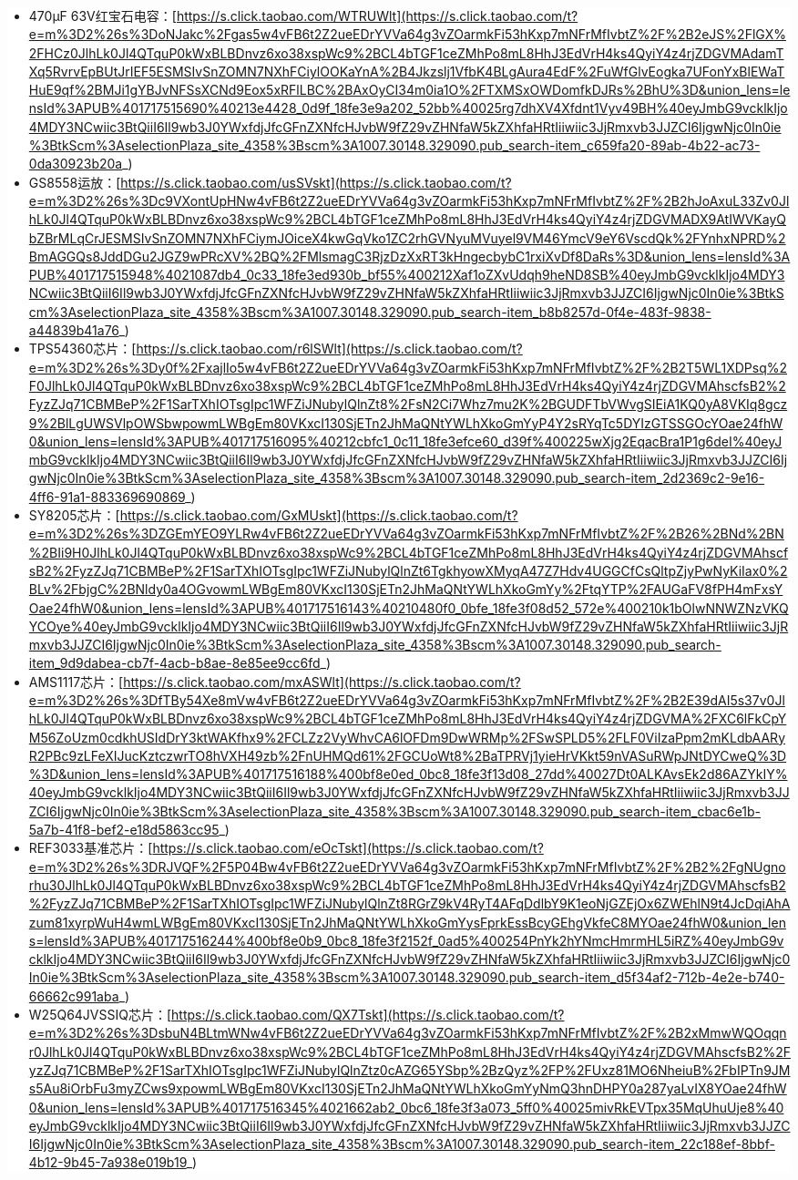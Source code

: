 - 470μF 63V红宝石电容：[https://s.click.taobao.com/WTRUWlt](https://s.click.taobao.com/t?e=m%3D2%26s%3DoNJakc%2Fgas5w4vFB6t2Z2ueEDrYVVa64g3vZOarmkFi53hKxp7mNFrMfIvbtZ%2F%2B2eJS%2FlGX%2FHCz0JlhLk0Jl4QTquP0kWxBLBDnvz6xo38xspWc9%2BCL4bTGF1ceZMhPo8mL8HhJ3EdVrH4ks4QyiY4z4rjZDGVMAdamTXq5RvrvEpBUtJrIEF5ESMSIvSnZOMN7NXhFCiylOOKaYnA%2B4Jkzslj1VfbK4BLgAura4EdF%2FuWfGlvEogka7UFonYxBlEWaTHuE9qf%2BMJi1gYBJvNFSsXCNd9Eox5xRFlLBC%2BAxOyCI34m0ia1O%2FTXMSxOWDomfkDJRs%2BhU%3D&union_lens=lensId%3APUB%401717515690%40213e4428_0d9f_18fe3e9a202_52bb%40025rg7dhXV4Xfdnt1Vyv49BH%40eyJmbG9vcklkIjo4MDY3NCwiic3BtQiiI6Il9wb3J0YWxfdjJfcGFnZXNfcHJvbW9fZ29vZHNfaW5kZXhfaHRtIiiwiic3JjRmxvb3JJZCI6IjgwNjc0In0ie%3BtkScm%3AselectionPlaza_site_4358%3Bscm%3A1007.30148.329090.pub_search-item_c659fa20-89ab-4b22-ac73-0da30923b20a_)
- GS8558运放：[https://s.click.taobao.com/usSVskt](https://s.click.taobao.com/t?e=m%3D2%26s%3Dc9VXontUpHNw4vFB6t2Z2ueEDrYVVa64g3vZOarmkFi53hKxp7mNFrMfIvbtZ%2F%2B2hJoAxuL33Zv0JlhLk0Jl4QTquP0kWxBLBDnvz6xo38xspWc9%2BCL4bTGF1ceZMhPo8mL8HhJ3EdVrH4ks4QyiY4z4rjZDGVMADX9AtIWVKayQbZBrMLqCrJESMSIvSnZOMN7NXhFCiymJOiceX4kwGqVko1ZC2rhGVNyuMVuyel9VM46YmcV9eY6VscdQk%2FYnhxNPRD%2BmAGGQs8JddDGu2JGZ9wPRcXV%2BQ%2FMlsmagC3RjzDzXxRT3kHngecbybC1rxiXvDf8DaRs%3D&union_lens=lensId%3APUB%401717515948%4021087db4_0c33_18fe3ed930b_bf55%400212Xaf1oZXvUdqh9heND8SB%40eyJmbG9vcklkIjo4MDY3NCwiic3BtQiiI6Il9wb3J0YWxfdjJfcGFnZXNfcHJvbW9fZ29vZHNfaW5kZXhfaHRtIiiwiic3JjRmxvb3JJZCI6IjgwNjc0In0ie%3BtkScm%3AselectionPlaza_site_4358%3Bscm%3A1007.30148.329090.pub_search-item_b8b8257d-0f4e-483f-9838-a44839b41a76_)
- TPS54360芯片：[https://s.click.taobao.com/r6lSWlt](https://s.click.taobao.com/t?e=m%3D2%26s%3Dy0f%2FxajlIo5w4vFB6t2Z2ueEDrYVVa64g3vZOarmkFi53hKxp7mNFrMfIvbtZ%2F%2B2T5WL1XDPsq%2F0JlhLk0Jl4QTquP0kWxBLBDnvz6xo38xspWc9%2BCL4bTGF1ceZMhPo8mL8HhJ3EdVrH4ks4QyiY4z4rjZDGVMAhscfsB2%2FyzZJq71CBMBeP%2F1SarTXhIOTsgIpc1WFZiJNubylQlnZt8%2FsN2Ci7Whz7mu2K%2BGUDFTbVWvgSIEiA1KQ0yA8VKIq8gcz9%2BlLgUWSVlpOWSbwpowmLWBgEm80VKxcI130SjETn2JhMaQNtYWLhXkoGmYyP4Y2sRYqTc5DYIzGTSSGOcYOae24fhW0&union_lens=lensId%3APUB%401717516095%40212cbfc1_0c11_18fe3efce60_d39f%400225wXjg2EqacBra1P1g6deI%40eyJmbG9vcklkIjo4MDY3NCwiic3BtQiiI6Il9wb3J0YWxfdjJfcGFnZXNfcHJvbW9fZ29vZHNfaW5kZXhfaHRtIiiwiic3JjRmxvb3JJZCI6IjgwNjc0In0ie%3BtkScm%3AselectionPlaza_site_4358%3Bscm%3A1007.30148.329090.pub_search-item_2d2369c2-9e16-4ff6-91a1-883369690869_)
- SY8205芯片：[https://s.click.taobao.com/GxMUskt](https://s.click.taobao.com/t?e=m%3D2%26s%3DZGEmYEO9YLRw4vFB6t2Z2ueEDrYVVa64g3vZOarmkFi53hKxp7mNFrMfIvbtZ%2F%2B26%2BNd%2BN%2BIi9H0JlhLk0Jl4QTquP0kWxBLBDnvz6xo38xspWc9%2BCL4bTGF1ceZMhPo8mL8HhJ3EdVrH4ks4QyiY4z4rjZDGVMAhscfsB2%2FyzZJq71CBMBeP%2F1SarTXhIOTsgIpc1WFZiJNubylQlnZt6TgkhyowXMyqA47Z7Hdv4UGGCfCsQltpZjyPwNyKiIax0%2BLv%2FbjgC%2BNldy0a4OGvowmLWBgEm80VKxcI130SjETn2JhMaQNtYWLhXkoGmYy%2FtqYTP%2FAUGaFV8fPH4mFxsYOae24fhW0&union_lens=lensId%3APUB%401717516143%40210480f0_0bfe_18fe3f08d52_572e%400210k1bOlwNNWZNzVKQYCOye%40eyJmbG9vcklkIjo4MDY3NCwiic3BtQiiI6Il9wb3J0YWxfdjJfcGFnZXNfcHJvbW9fZ29vZHNfaW5kZXhfaHRtIiiwiic3JjRmxvb3JJZCI6IjgwNjc0In0ie%3BtkScm%3AselectionPlaza_site_4358%3Bscm%3A1007.30148.329090.pub_search-item_9d9dabea-cb7f-4acb-b8ae-8e85ee9cc6fd_)
- AMS1117芯片：[https://s.click.taobao.com/mxASWlt](https://s.click.taobao.com/t?e=m%3D2%26s%3DfTBy54Xe8mVw4vFB6t2Z2ueEDrYVVa64g3vZOarmkFi53hKxp7mNFrMfIvbtZ%2F%2B2E39dAI5s37v0JlhLk0Jl4QTquP0kWxBLBDnvz6xo38xspWc9%2BCL4bTGF1ceZMhPo8mL8HhJ3EdVrH4ks4QyiY4z4rjZDGVMA%2FXC6lFkCpYM56ZoUzm0cdkhUSIdDrY3ktWAKfhx9%2FCLZz2VyWhvCA6lOFDm9DwWRMp%2FSwSPLD5%2FLF0ViIzaPpm2mKLdbAARyR2PBc9zLFeXIJucKztczwrTO8hVXH49zb%2FnUHMQd61%2FGCUoWt8%2BaTPRVj1yieHrVKkt59nVASuRWpJNtDYCweQ%3D%3D&union_lens=lensId%3APUB%401717516188%400bf8e0ed_0bc8_18fe3f13d08_27dd%40027Dt0ALKAvsEk2d86AZYkIY%40eyJmbG9vcklkIjo4MDY3NCwiic3BtQiiI6Il9wb3J0YWxfdjJfcGFnZXNfcHJvbW9fZ29vZHNfaW5kZXhfaHRtIiiwiic3JjRmxvb3JJZCI6IjgwNjc0In0ie%3BtkScm%3AselectionPlaza_site_4358%3Bscm%3A1007.30148.329090.pub_search-item_cbac6e1b-5a7b-41f8-bef2-e18d5863cc95_)
- REF3033基准芯片：[https://s.click.taobao.com/eOcTskt](https://s.click.taobao.com/t?e=m%3D2%26s%3DRJVQF%2F5P04Bw4vFB6t2Z2ueEDrYVVa64g3vZOarmkFi53hKxp7mNFrMfIvbtZ%2F%2B2%2FgNUgnorhu30JlhLk0Jl4QTquP0kWxBLBDnvz6xo38xspWc9%2BCL4bTGF1ceZMhPo8mL8HhJ3EdVrH4ks4QyiY4z4rjZDGVMAhscfsB2%2FyzZJq71CBMBeP%2F1SarTXhIOTsgIpc1WFZiJNubylQlnZt8RGrZ9kV4RyT4AFqDdlbY9K1eoNjGZEjOx6ZWEhlN9t4JcDqiAhAzum81xyrpWuH4wmLWBgEm80VKxcI130SjETn2JhMaQNtYWLhXkoGmYysFprkEssBcyGEhgVkfeC8MYOae24fhW0&union_lens=lensId%3APUB%401717516244%400bf8e0b9_0bc8_18fe3f2152f_0ad5%400254PnYk2hYNmcHmrmHL5iRZ%40eyJmbG9vcklkIjo4MDY3NCwiic3BtQiiI6Il9wb3J0YWxfdjJfcGFnZXNfcHJvbW9fZ29vZHNfaW5kZXhfaHRtIiiwiic3JjRmxvb3JJZCI6IjgwNjc0In0ie%3BtkScm%3AselectionPlaza_site_4358%3Bscm%3A1007.30148.329090.pub_search-item_d5f34af2-712b-4e2e-b740-66662c991aba_)
- W25Q64JVSSIQ芯片：[https://s.click.taobao.com/QX7Tskt](https://s.click.taobao.com/t?e=m%3D2%26s%3DsbuN4BLtmWNw4vFB6t2Z2ueEDrYVVa64g3vZOarmkFi53hKxp7mNFrMfIvbtZ%2F%2B2xMmwWQOqqnr0JlhLk0Jl4QTquP0kWxBLBDnvz6xo38xspWc9%2BCL4bTGF1ceZMhPo8mL8HhJ3EdVrH4ks4QyiY4z4rjZDGVMAhscfsB2%2FyzZJq71CBMBeP%2F1SarTXhIOTsgIpc1WFZiJNubylQlnZtz0cAZG65YSbp%2BzQyz%2FP%2FUxz81MO6NheiuB%2FbIPTn9JMs5Au8iOrbFu3myZCws9xpowmLWBgEm80VKxcI130SjETn2JhMaQNtYWLhXkoGmYyNmQ3hnDHPY0a287yaLvIX8YOae24fhW0&union_lens=lensId%3APUB%401717516345%4021662ab2_0bc6_18fe3f3a073_5ff0%40025mivRkEVTpx35MqUhuUje8%40eyJmbG9vcklkIjo4MDY3NCwiic3BtQiiI6Il9wb3J0YWxfdjJfcGFnZXNfcHJvbW9fZ29vZHNfaW5kZXhfaHRtIiiwiic3JjRmxvb3JJZCI6IjgwNjc0In0ie%3BtkScm%3AselectionPlaza_site_4358%3Bscm%3A1007.30148.329090.pub_search-item_22c188ef-8bbf-4b12-9b45-7a938e019b19_)